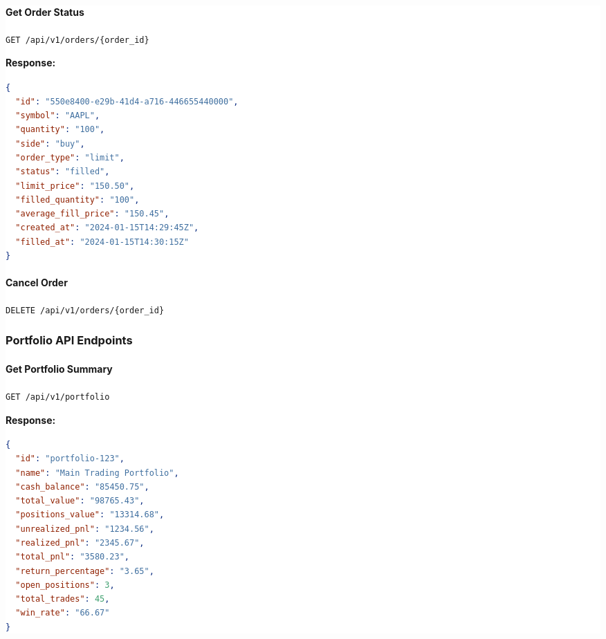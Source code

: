 #### Get Order Status

```http
GET /api/v1/orders/{order_id}
```

**Response:**

```json
{
  "id": "550e8400-e29b-41d4-a716-446655440000",
  "symbol": "AAPL",
  "quantity": "100",
  "side": "buy",
  "order_type": "limit",
  "status": "filled",
  "limit_price": "150.50",
  "filled_quantity": "100",
  "average_fill_price": "150.45",
  "created_at": "2024-01-15T14:29:45Z",
  "filled_at": "2024-01-15T14:30:15Z"
}
```

#### Cancel Order

```http
DELETE /api/v1/orders/{order_id}
```

### Portfolio API Endpoints

#### Get Portfolio Summary

```http
GET /api/v1/portfolio
```

**Response:**

```json
{
  "id": "portfolio-123",
  "name": "Main Trading Portfolio",
  "cash_balance": "85450.75",
  "total_value": "98765.43",
  "positions_value": "13314.68",
  "unrealized_pnl": "1234.56",
  "realized_pnl": "2345.67",
  "total_pnl": "3580.23",
  "return_percentage": "3.65",
  "open_positions": 3,
  "total_trades": 45,
  "win_rate": "66.67"
}
```
